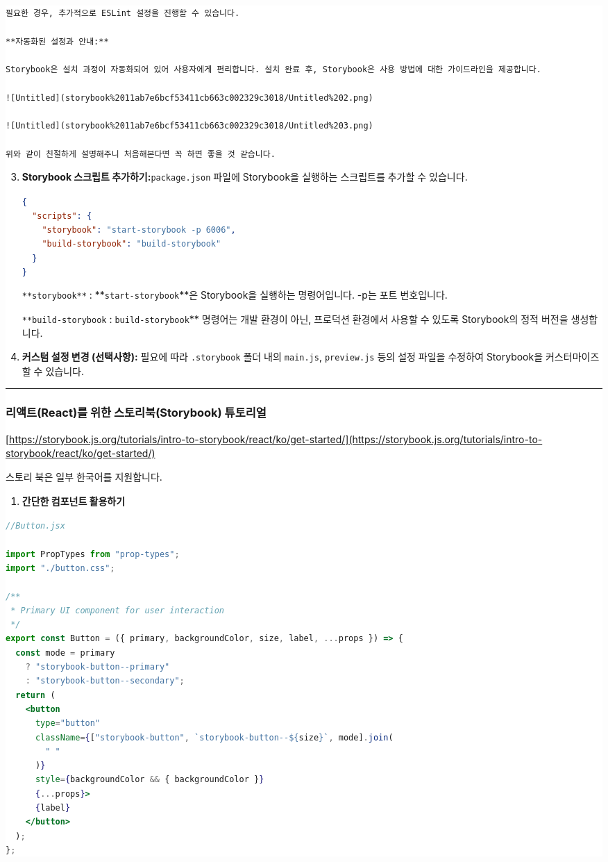     필요한 경우, 추가적으로 ESLint 설정을 진행할 수 있습니다.
    
    **자동화된 설정과 안내:**
    
    Storybook은 설치 과정이 자동화되어 있어 사용자에게 편리합니다. 설치 완료 후, Storybook은 사용 방법에 대한 가이드라인을 제공합니다.
    
    ![Untitled](storybook%2011ab7e6bcf53411cb663c002329c3018/Untitled%202.png)
    
    ![Untitled](storybook%2011ab7e6bcf53411cb663c002329c3018/Untitled%203.png)
    
    위와 같이 친절하게 설명해주니 처음해본다면 꼭 하면 좋을 것 같습니다.
    
3. **Storybook 스크립트 추가하기:**`package.json` 파일에 Storybook을 실행하는 스크립트를 추가할 수 있습니다. 
    
    ```json
    {
      "scripts": {
        "storybook": "start-storybook -p 6006",
        "build-storybook": "build-storybook"
      }
    }
    
    ```
    
    `**storybook**` : **`start-storybook`**은 Storybook을 실행하는 명령어입니다. -p는 포트 번호입니다.
    
    `**build-storybook` : `build-storybook`** 명령어는 개발 환경이 아닌, 프로덕션 환경에서 사용할 수 있도록 Storybook의 정적 버전을 생성합니다.
    
4. **커스텀 설정 변경 (선택사항):**
필요에 따라 `.storybook` 폴더 내의 `main.js`, `preview.js` 등의 설정 파일을 수정하여 Storybook을 커스터마이즈할 수 있습니다.

---

### **리액트(React)를 위한 스토리북(Storybook) 튜토리얼**

[https://storybook.js.org/tutorials/intro-to-storybook/react/ko/get-started/](https://storybook.js.org/tutorials/intro-to-storybook/react/ko/get-started/)

스토리 북은 일부 한국어를 지원합니다.

1. **간단한 컴포넌트 활용하기**

```jsx
//Button.jsx

import PropTypes from "prop-types";
import "./button.css";

/**
 * Primary UI component for user interaction
 */
export const Button = ({ primary, backgroundColor, size, label, ...props }) => {
  const mode = primary
    ? "storybook-button--primary"
    : "storybook-button--secondary";
  return (
    <button
      type="button"
      className={["storybook-button", `storybook-button--${size}`, mode].join(
        " "
      )}
      style={backgroundColor && { backgroundColor }}
      {...props}>
      {label}
    </button>
  );
};
```
